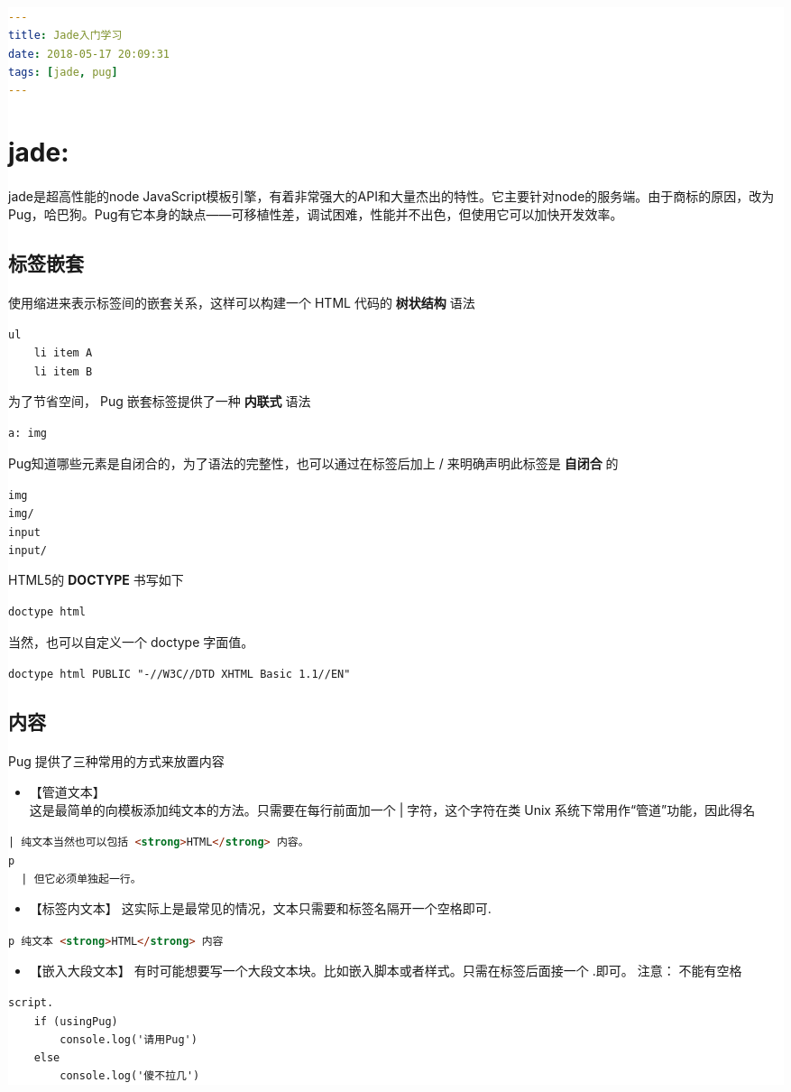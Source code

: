 ```yaml
---
title: Jade入门学习
date: 2018-05-17 20:09:31
tags: [jade, pug]
---
```

# **jade**:
jade是超高性能的node JavaScript模板引擎，有着非常强大的API和大量杰出的特性。它主要针对node的服务端。由于商标的原因，改为Pug，哈巴狗。Pug有它本身的缺点——可移植性差，调试困难，性能并不出色，但使用它可以加快开发效率。  
## 标签嵌套
使用缩进来表示标签间的嵌套关系，这样可以构建一个 HTML 代码的 __树状结构__ 语法  
``` html
ul
    li item A
    li item B
```
为了节省空间， Pug 嵌套标签提供了一种 __内联式__ 语法
``` html
a: img
```   
Pug知道哪些元素是自闭合的，为了语法的完整性，也可以通过在标签后加上 / 来明确声明此标签是 __自闭合__ 的
``` html
img
img/
input 
input/
```
HTML5的 __DOCTYPE__ 书写如下
``` html
doctype html
```
当然，也可以自定义一个 doctype 字面值。
``` html
doctype html PUBLIC "-//W3C//DTD XHTML Basic 1.1//EN"
```
## 内容
Pug 提供了三种常用的方式来放置内容  
+ 【管道文本】  
  这是最简单的向模板添加纯文本的方法。只需要在每行前面加一个 | 字符，这个字符在类 Unix 系统下常用作“管道”功能，因此得名  
``` html
| 纯文本当然也可以包括 <strong>HTML</strong> 内容。
p
  | 但它必须单独起一行。
```
+ 【标签内文本】
这实际上是最常见的情况，文本只需要和标签名隔开一个空格即可.
``` html
p 纯文本 <strong>HTML</strong> 内容
```
+ 【嵌入大段文本】
有时可能想要写一个大段文本块。比如嵌入脚本或者样式。只需在标签后面接一个 .即可。 注意： 不能有空格  
``` jade
script.
    if (usingPug)
        console.log('请用Pug')
    else 
        console.log('傻不拉几')
```
